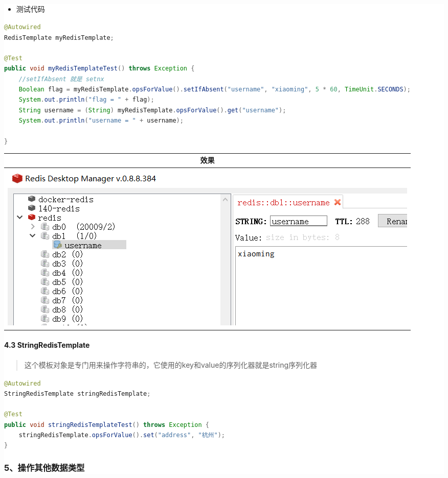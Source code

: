 - 测试代码

```java
@Autowired
RedisTemplate myRedisTemplate;

@Test
public void myRedisTemplateTest() throws Exception {
    //setIfAbsent 就是 setnx
    Boolean flag = myRedisTemplate.opsForValue().setIfAbsent("username", "xiaoming", 5 * 60, TimeUnit.SECONDS);
    System.out.println("flag = " + flag);
    String username = (String) myRedisTemplate.opsForValue().get("username");
    System.out.println("username = " + username);

}
```

| 效果                                                         |
| ------------------------------------------------------------ |
| ![](assets/image-20220407161921176.png) |

#### 4.3 StringRedisTemplate

> 这个模板对象是专门用来操作字符串的，它使用的key和value的序列化器就是string序列化器

```java
@Autowired
StringRedisTemplate stringRedisTemplate;

@Test
public void stringRedisTemplateTest() throws Exception {
    stringRedisTemplate.opsForValue().set("address", "杭州");
}
```

### 5、操作其他数据类型
